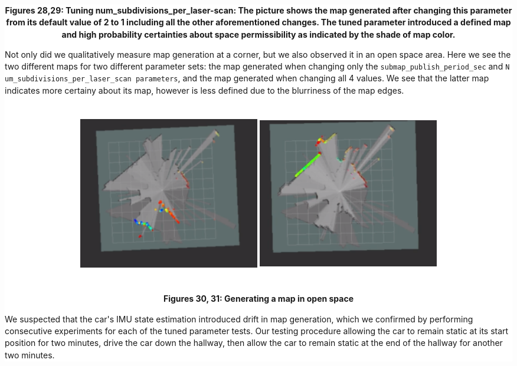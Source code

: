<p align="center">
  <b> Figures 28,29: Tuning num_subdivisions_per_laser-scan: The picture shows the map generated after changing this parameter from its default value of 2 to 1 including all the other aforementioned changes. The tuned parameter introduced a defined map and high probability certainties about space permissibility as indicated by the shade of map color.

   </b>
</p>

Not only did we qualitatively measure map generation at a corner, but we also observed it in an open space area. Here we see the two different maps for two different parameter sets: the map generated when changing only the `submap_publish_period_sec` and `Num_subdivisions_per_laser_scan parameters`, and the map generated when changing all 4 values. We see that the latter map indicates more certainy about its map, however is less defined due to the blurriness of the map edges. 

<p align="center">
  <img src="assets/images/lab5/mapping/gmapping-open_space.PNG" img width="300" height="300"> <img src="assets/images/lab5/mapping/gmapping-open_space-change_both.PNG" img width="300" height="300">
</p>

<p align="center">
  <b> Figures 30, 31: Generating a map in open space 
   </b>
</p>

We suspected that the car's IMU state estimation introduced drift in map generation, which we confirmed by performing consecutive experiments for each of the tuned parameter tests. Our testing procedure allowing the car to remain static at its start position for two minutes, drive the car down the hallway, then allow the car to remain static at the end of the hallway for another two minutes. 
